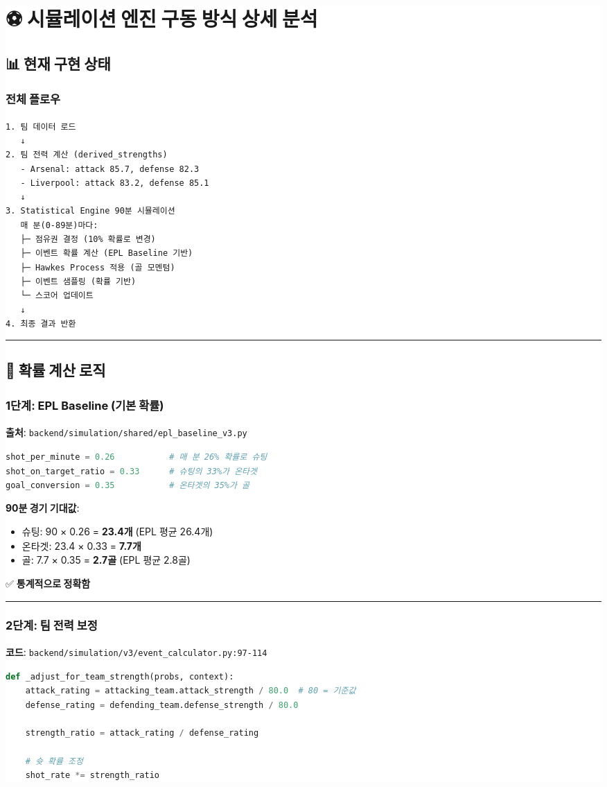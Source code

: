 # ⚽ 시뮬레이션 엔진 구동 방식 상세 분석

## 📊 현재 구현 상태

### 전체 플로우
```
1. 팀 데이터 로드
   ↓
2. 팀 전력 계산 (derived_strengths)
   - Arsenal: attack 85.7, defense 82.3
   - Liverpool: attack 83.2, defense 85.1
   ↓
3. Statistical Engine 90분 시뮬레이션
   매 분(0-89분)마다:
   ├─ 점유권 결정 (10% 확률로 변경)
   ├─ 이벤트 확률 계산 (EPL Baseline 기반)
   ├─ Hawkes Process 적용 (골 모멘텀)
   ├─ 이벤트 샘플링 (확률 기반)
   └─ 스코어 업데이트
   ↓
4. 최종 결과 반환
```

---

## 🎲 확률 계산 로직

### 1단계: EPL Baseline (기본 확률)

**출처**: `backend/simulation/shared/epl_baseline_v3.py`

```python
shot_per_minute = 0.26           # 매 분 26% 확률로 슈팅
shot_on_target_ratio = 0.33      # 슈팅의 33%가 온타겟
goal_conversion = 0.35           # 온타겟의 35%가 골
```

**90분 경기 기대값**:
- 슈팅: 90 × 0.26 = **23.4개** (EPL 평균 26.4개)
- 온타겟: 23.4 × 0.33 = **7.7개**
- 골: 7.7 × 0.35 = **2.7골** (EPL 평균 2.8골)

✅ **통계적으로 정확함**

---

### 2단계: 팀 전력 보정

**코드**: `backend/simulation/v3/event_calculator.py:97-114`

```python
def _adjust_for_team_strength(probs, context):
    attack_rating = attacking_team.attack_strength / 80.0  # 80 = 기준값
    defense_rating = defending_team.defense_strength / 80.0

    strength_ratio = attack_rating / defense_rating

    # 슛 확률 조정
    shot_rate *= strength_ratio
```
